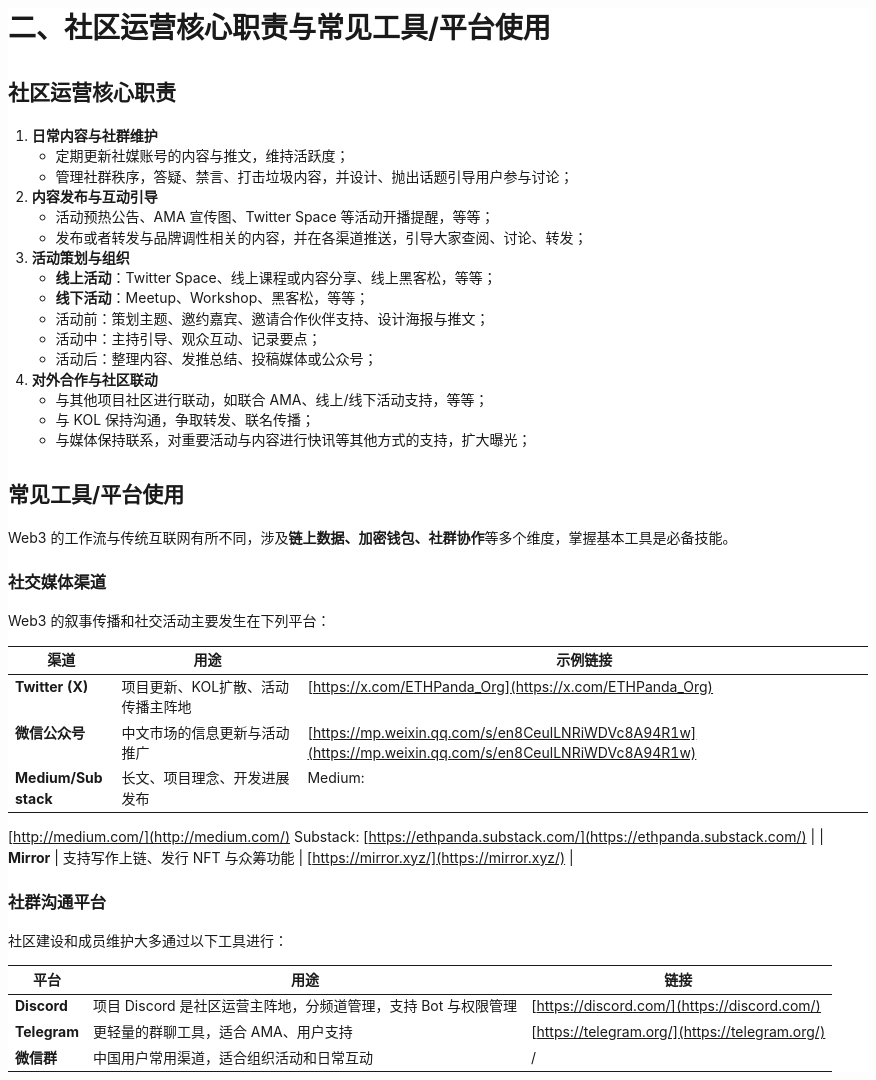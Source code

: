 # 二、社区运营核心职责与常见工具/平台使用

## 社区运营核心职责

1. **日常内容与社群维护**
    - 定期更新社媒账号的内容与推文，维持活跃度；
    - 管理社群秩序，答疑、禁言、打击垃圾内容，并设计、抛出话题引导用户参与讨论；
2. **内容发布与互动引导**
    - 活动预热公告、AMA 宣传图、Twitter Space 等活动开播提醒，等等；
    - 发布或者转发与品牌调性相关的内容，并在各渠道推送，引导大家查阅、讨论、转发；
3. **活动策划与组织**
    - **线上活动**：Twitter Space、线上课程或内容分享、线上黑客松，等等；
    - **线下活动**：Meetup、Workshop、黑客松，等等；
    - 活动前：策划主题、邀约嘉宾、邀请合作伙伴支持、设计海报与推文；
    - 活动中：主持引导、观众互动、记录要点；
    - 活动后：整理内容、发推总结、投稿媒体或公众号；
4. **对外合作与社区联动**
    - 与其他项目社区进行联动，如联合 AMA、线上/线下活动支持，等等；
    - 与 KOL 保持沟通，争取转发、联名传播；
    - 与媒体保持联系，对重要活动与内容进行快讯等其他方式的支持，扩大曝光；

## 常见工具/平台使用

Web3 的工作流与传统互联网有所不同，涉及**链上数据、加密钱包、社群协作**等多个维度，掌握基本工具是必备技能。

### 社交媒体渠道

Web3 的叙事传播和社交活动主要发生在下列平台：

| 渠道 | 用途 | 示例链接 |
| --- | --- | --- |
| **Twitter (X)** | 项目更新、KOL扩散、活动传播主阵地 | [https://x.com/ETHPanda_Org](https://x.com/ETHPanda_Org) |
| **微信公众号** | 中文市场的信息更新与活动推广 | [https://mp.weixin.qq.com/s/en8CeulLNRiWDVc8A94R1w](https://mp.weixin.qq.com/s/en8CeulLNRiWDVc8A94R1w) |
| **Medium/Substack** | 长文、项目理念、开发进展发布 | Medium:
[http://medium.com/](http://medium.com/)
Substack: [https://ethpanda.substack.com/](https://ethpanda.substack.com/) |
| **Mirror** | 支持写作上链、发行 NFT 与众筹功能 | [https://mirror.xyz/](https://mirror.xyz/) |

### 社群沟通平台

社区建设和成员维护大多通过以下工具进行：

| 平台 | 用途 | 链接 |
| --- | --- | --- |
| **Discord** | 项目 Discord 是社区运营主阵地，分频道管理，支持 Bot 与权限管理 | [https://discord.com/](https://discord.com/) |
| **Telegram** | 更轻量的群聊工具，适合 AMA、用户支持 | [https://telegram.org/](https://telegram.org/) |
| **微信群** | 中国用户常用渠道，适合组织活动和日常互动 | / |
